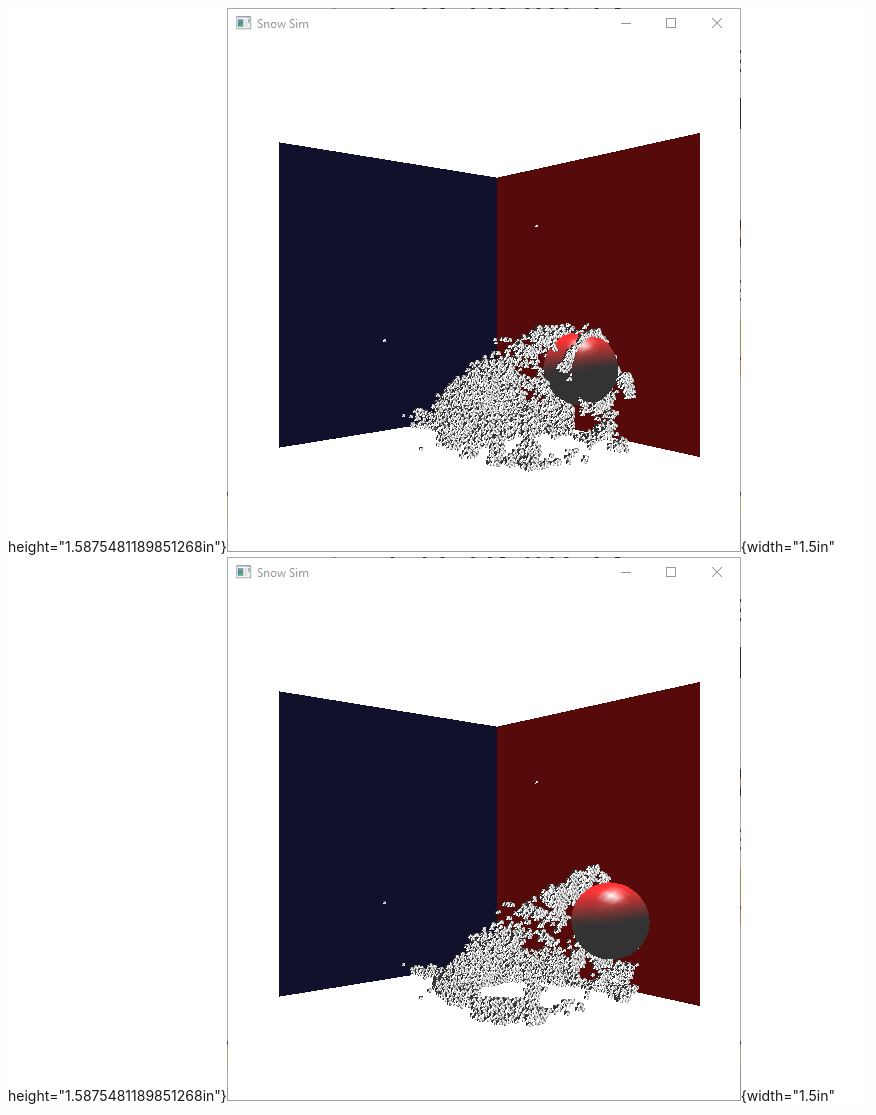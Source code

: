 height="1.5875481189851268in"}![](media/image6.png){width="1.5in"
height="1.5875481189851268in"}![](media/image7.png){width="1.5in"